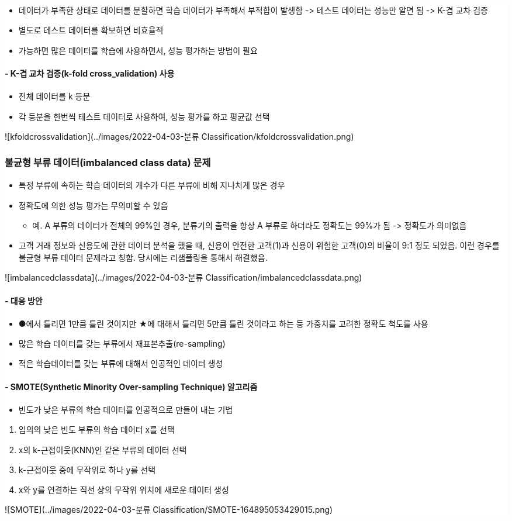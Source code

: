 - 데이터가 부족한 상태로 데이터를 분할하면 학습 데이터가 부족해서 부적합이 발생함 -> 테스트 데이터는 성능만 알면 됨 -> K-겹 교차 검증

- 별도로 테스트 데이터를 확보하면 비효율적

- 가능하면 많은 데이터를 학습에 사용하면서, 성능 평가하는 방법이 필요



#### - K-겹 교차 검증(k-fold cross_validation) 사용

  - 전체 데이터를 k 등분

  - 각 등분을 한번씩 테스트 데이터로 사용하여, 성능 평가를 하고 평균값 선택

  

  

![kfoldcrossvalidation](../images/2022-04-03-분류 Classification/kfoldcrossvalidation.png)



### 불균형 부류 데이터(imbalanced class data) 문제

- 특정 부류에 속하는 학습 데이터의 개수가 다른 부류에 비해 지나치게 많은 경우

- 정확도에 의한 성능 평가는 무의미할 수 있음

  - 예. A 부류의 데이터가 전체의 99%인 경우, 분류기의 출력을 항상 A 부류로 하더라도 정확도는 99%가 됨 -> 정확도가 의미없음



- 고객 거래 정보와 신용도에 관한 데이터 분석을 했을 때, 신용이 안전한 고객(1)과 신용이 위험한 고객(0)의 비율이 9:1 정도 되었음. 이런 경우를 불균형 부류 데이터 문제라고 칭함. 당시에는 리샘플링을 통해서 해결했음.

![imbalancedclassdata](../images/2022-04-03-분류 Classification/imbalancedclassdata.png)

#### - 대응 방안

  - ●에서 틀리면 1만큼 틀린 것이지만 ★에 대해서 틀리면 5만큼 틀린 것이라고 하는 등 가중치를 고려한 정확도 척도를 사용

  - 많은 학습 데이터를 갖는 부류에서 재표본추출(re-sampling)

  - 적은 학습데이터를 갖는 부류에 대해서 인공적인 데이터 생성


#### - SMOTE(Synthetic Minority Over-sampling Technique) 알고리즘

  - 빈도가 낮은 부류의 학습 데이터를 인공적으로 만들어 내는 기법

  1. 임의의 낮은 빈도 부류의 학습 데이터 x를 선택

  2. x의 k-근접이웃(KNN)인 같은 부류의 데이터 선택

  3. k-근접이웃 중에 무작위로 하나 y를 선택

  4. x와 y를 연결하는 직선 상의 무작위 위치에 새로운 데이터 생성

  

![SMOTE](../images/2022-04-03-분류 Classification/SMOTE-164895053429015.png)

